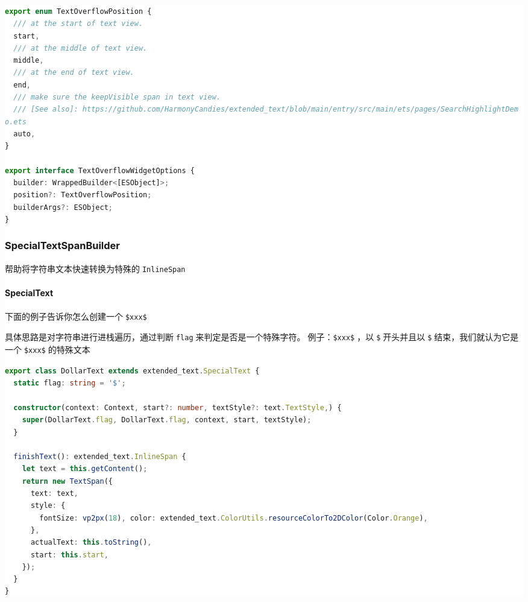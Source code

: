 ```typescript
export enum TextOverflowPosition {
  /// at the start of text view.
  start,
  /// at the middle of text view.
  middle,
  /// at the end of text view.
  end,
  /// make sure the keepVisible span in text view.
  /// [See also]: https://github.com/HarmonyCandies/extended_text/blob/main/entry/src/main/ets/pages/SearchHighlightDemo.ets  
  auto,
}

export interface TextOverflowWidgetOptions {
  builder: WrappedBuilder<[ESObject]>;
  position?: TextOverflowPosition;
  builderArgs?: ESObject;
}
```

### SpecialTextSpanBuilder

帮助将字符串文本快速转换为特殊的 `InlineSpan` 

#### SpecialText

下面的例子告诉你怎么创建一个 `$xxx$`

具体思路是对字符串进行进栈遍历，通过判断 `flag` 来判定是否是一个特殊字符。
例子：`$xxx$` ，以 `$` 开头并且以 `$` 结束，我们就认为它是一个 `$xxx$` 的特殊文本

```typescript
export class DollarText extends extended_text.SpecialText {
  static flag: string = '$';

  constructor(context: Context, start?: number, textStyle?: text.TextStyle,) {
    super(DollarText.flag, DollarText.flag, context, start, textStyle);
  }

  finishText(): extended_text.InlineSpan {
    let text = this.getContent();
    return new TextSpan({
      text: text,
      style: {
        fontSize: vp2px(18), color: extended_text.ColorUtils.resourceColorTo2DColor(Color.Orange),
      },
      actualText: this.toString(),
      start: this.start,
    });
  }
}
```
